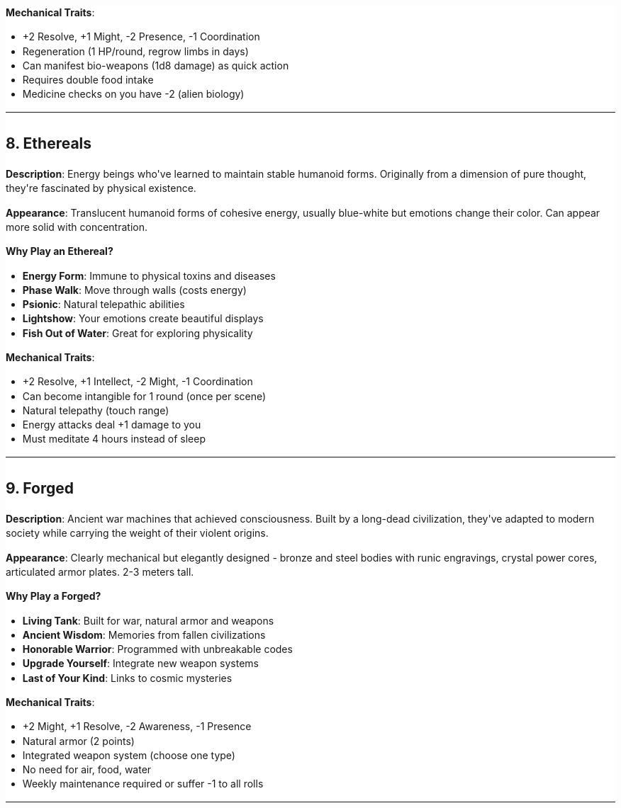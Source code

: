 **Mechanical Traits**:
- +2 Resolve, +1 Might, -2 Presence, -1 Coordination
- Regeneration (1 HP/round, regrow limbs in days)
- Can manifest bio-weapons (1d8 damage) as quick action
- Requires double food intake
- Medicine checks on you have -2 (alien biology)

---

## 8. Ethereals

**Description**: Energy beings who've learned to maintain stable humanoid forms. Originally from a dimension of pure thought, they're fascinated by physical existence.

**Appearance**: Translucent humanoid forms of cohesive energy, usually blue-white but emotions change their color. Can appear more solid with concentration.

**Why Play an Ethereal?**
- **Energy Form**: Immune to physical toxins and diseases
- **Phase Walk**: Move through walls (costs energy)
- **Psionic**: Natural telepathic abilities
- **Lightshow**: Your emotions create beautiful displays
- **Fish Out of Water**: Great for exploring physicality

**Mechanical Traits**:
- +2 Resolve, +1 Intellect, -2 Might, -1 Coordination
- Can become intangible for 1 round (once per scene)
- Natural telepathy (touch range)
- Energy attacks deal +1 damage to you
- Must meditate 4 hours instead of sleep

---

## 9. Forged

**Description**: Ancient war machines that achieved consciousness. Built by a long-dead civilization, they've adapted to modern society while carrying the weight of their violent origins.

**Appearance**: Clearly mechanical but elegantly designed - bronze and steel bodies with runic engravings, crystal power cores, articulated armor plates. 2-3 meters tall.

**Why Play a Forged?**
- **Living Tank**: Built for war, natural armor and weapons
- **Ancient Wisdom**: Memories from fallen civilizations
- **Honorable Warrior**: Programmed with unbreakable codes
- **Upgrade Yourself**: Integrate new weapon systems
- **Last of Your Kind**: Links to cosmic mysteries

**Mechanical Traits**:
- +2 Might, +1 Resolve, -2 Awareness, -1 Presence
- Natural armor (2 points)
- Integrated weapon system (choose one type)
- No need for air, food, water
- Weekly maintenance required or suffer -1 to all rolls

---